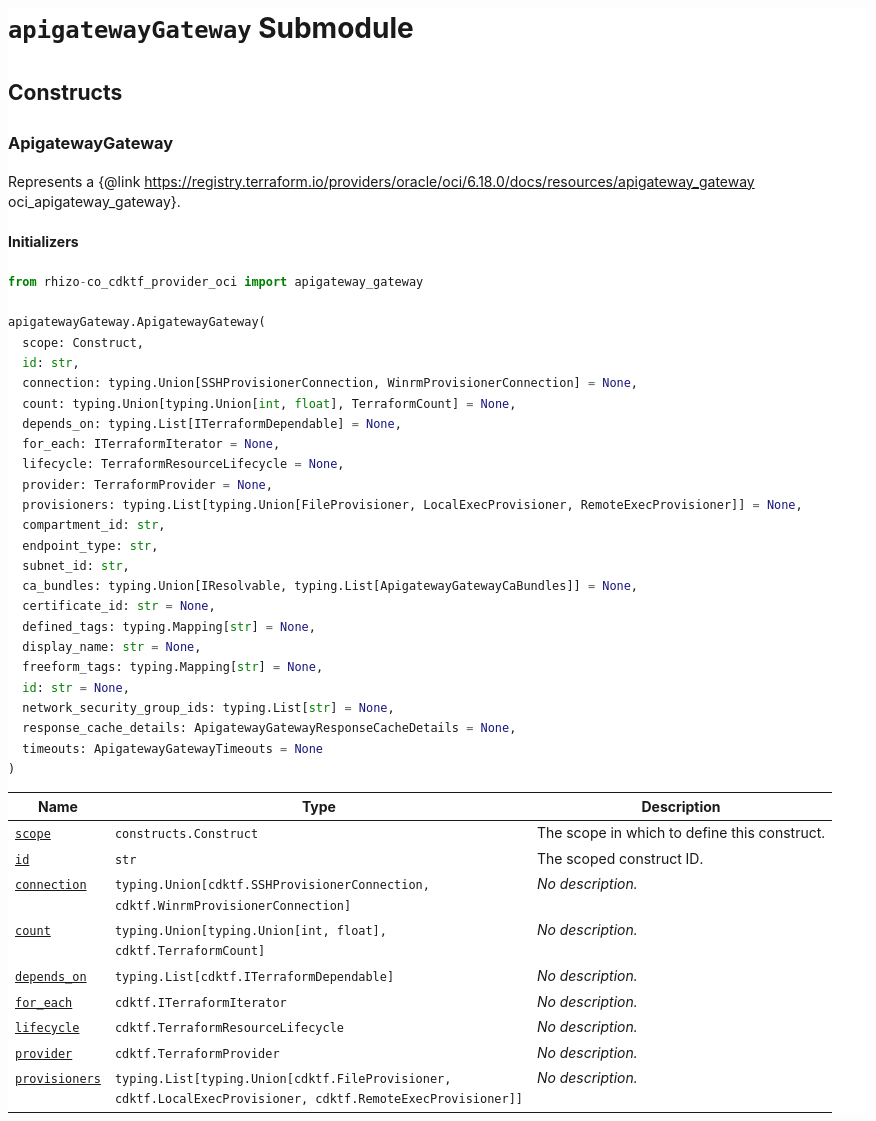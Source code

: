 # `apigatewayGateway` Submodule <a name="`apigatewayGateway` Submodule" id="rhizo-co-terraform-provider-oci.apigatewayGateway"></a>

## Constructs <a name="Constructs" id="Constructs"></a>

### ApigatewayGateway <a name="ApigatewayGateway" id="rhizo-co-terraform-provider-oci.apigatewayGateway.ApigatewayGateway"></a>

Represents a {@link https://registry.terraform.io/providers/oracle/oci/6.18.0/docs/resources/apigateway_gateway oci_apigateway_gateway}.

#### Initializers <a name="Initializers" id="rhizo-co-terraform-provider-oci.apigatewayGateway.ApigatewayGateway.Initializer"></a>

```python
from rhizo-co_cdktf_provider_oci import apigateway_gateway

apigatewayGateway.ApigatewayGateway(
  scope: Construct,
  id: str,
  connection: typing.Union[SSHProvisionerConnection, WinrmProvisionerConnection] = None,
  count: typing.Union[typing.Union[int, float], TerraformCount] = None,
  depends_on: typing.List[ITerraformDependable] = None,
  for_each: ITerraformIterator = None,
  lifecycle: TerraformResourceLifecycle = None,
  provider: TerraformProvider = None,
  provisioners: typing.List[typing.Union[FileProvisioner, LocalExecProvisioner, RemoteExecProvisioner]] = None,
  compartment_id: str,
  endpoint_type: str,
  subnet_id: str,
  ca_bundles: typing.Union[IResolvable, typing.List[ApigatewayGatewayCaBundles]] = None,
  certificate_id: str = None,
  defined_tags: typing.Mapping[str] = None,
  display_name: str = None,
  freeform_tags: typing.Mapping[str] = None,
  id: str = None,
  network_security_group_ids: typing.List[str] = None,
  response_cache_details: ApigatewayGatewayResponseCacheDetails = None,
  timeouts: ApigatewayGatewayTimeouts = None
)
```

| **Name** | **Type** | **Description** |
| --- | --- | --- |
| <code><a href="#rhizo-co-terraform-provider-oci.apigatewayGateway.ApigatewayGateway.Initializer.parameter.scope">scope</a></code> | <code>constructs.Construct</code> | The scope in which to define this construct. |
| <code><a href="#rhizo-co-terraform-provider-oci.apigatewayGateway.ApigatewayGateway.Initializer.parameter.id">id</a></code> | <code>str</code> | The scoped construct ID. |
| <code><a href="#rhizo-co-terraform-provider-oci.apigatewayGateway.ApigatewayGateway.Initializer.parameter.connection">connection</a></code> | <code>typing.Union[cdktf.SSHProvisionerConnection, cdktf.WinrmProvisionerConnection]</code> | *No description.* |
| <code><a href="#rhizo-co-terraform-provider-oci.apigatewayGateway.ApigatewayGateway.Initializer.parameter.count">count</a></code> | <code>typing.Union[typing.Union[int, float], cdktf.TerraformCount]</code> | *No description.* |
| <code><a href="#rhizo-co-terraform-provider-oci.apigatewayGateway.ApigatewayGateway.Initializer.parameter.dependsOn">depends_on</a></code> | <code>typing.List[cdktf.ITerraformDependable]</code> | *No description.* |
| <code><a href="#rhizo-co-terraform-provider-oci.apigatewayGateway.ApigatewayGateway.Initializer.parameter.forEach">for_each</a></code> | <code>cdktf.ITerraformIterator</code> | *No description.* |
| <code><a href="#rhizo-co-terraform-provider-oci.apigatewayGateway.ApigatewayGateway.Initializer.parameter.lifecycle">lifecycle</a></code> | <code>cdktf.TerraformResourceLifecycle</code> | *No description.* |
| <code><a href="#rhizo-co-terraform-provider-oci.apigatewayGateway.ApigatewayGateway.Initializer.parameter.provider">provider</a></code> | <code>cdktf.TerraformProvider</code> | *No description.* |
| <code><a href="#rhizo-co-terraform-provider-oci.apigatewayGateway.ApigatewayGateway.Initializer.parameter.provisioners">provisioners</a></code> | <code>typing.List[typing.Union[cdktf.FileProvisioner, cdktf.LocalExecProvisioner, cdktf.RemoteExecProvisioner]]</code> | *No description.* |